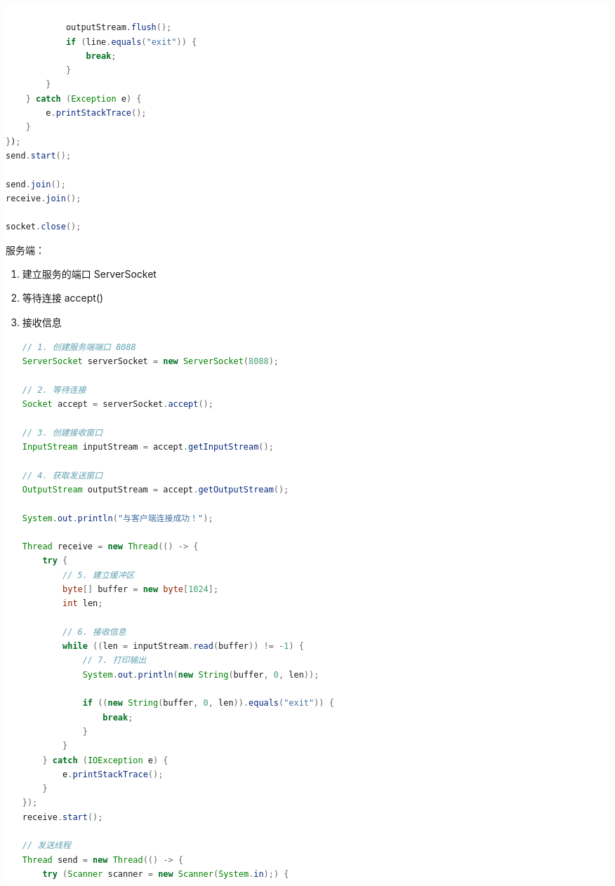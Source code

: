   ```java
   
               outputStream.flush();
               if (line.equals("exit")) {
                   break;
               }
           }
       } catch (Exception e) {
           e.printStackTrace();
       }
   });
   send.start();
   
   send.join();
   receive.join();
   
   socket.close();
   ```

服务端：

1. 建立服务的端口 ServerSocket

2. 等待连接 accept()

3. 接收信息

   ```java
   // 1. 创建服务端端口 8088
   ServerSocket serverSocket = new ServerSocket(8088);
   
   // 2. 等待连接
   Socket accept = serverSocket.accept();
   
   // 3. 创建接收窗口
   InputStream inputStream = accept.getInputStream();
   
   // 4. 获取发送窗口
   OutputStream outputStream = accept.getOutputStream();
   
   System.out.println("与客户端连接成功！");
   
   Thread receive = new Thread(() -> {
       try {
           // 5. 建立缓冲区
           byte[] buffer = new byte[1024];
           int len;
   
           // 6. 接收信息
           while ((len = inputStream.read(buffer)) != -1) {
               // 7. 打印输出
               System.out.println(new String(buffer, 0, len));
   
               if ((new String(buffer, 0, len)).equals("exit")) {
                   break;
               }
           }
       } catch (IOException e) {
           e.printStackTrace();
       }
   });
   receive.start();
   
   // 发送线程
   Thread send = new Thread(() -> {
       try (Scanner scanner = new Scanner(System.in);) {
   ```